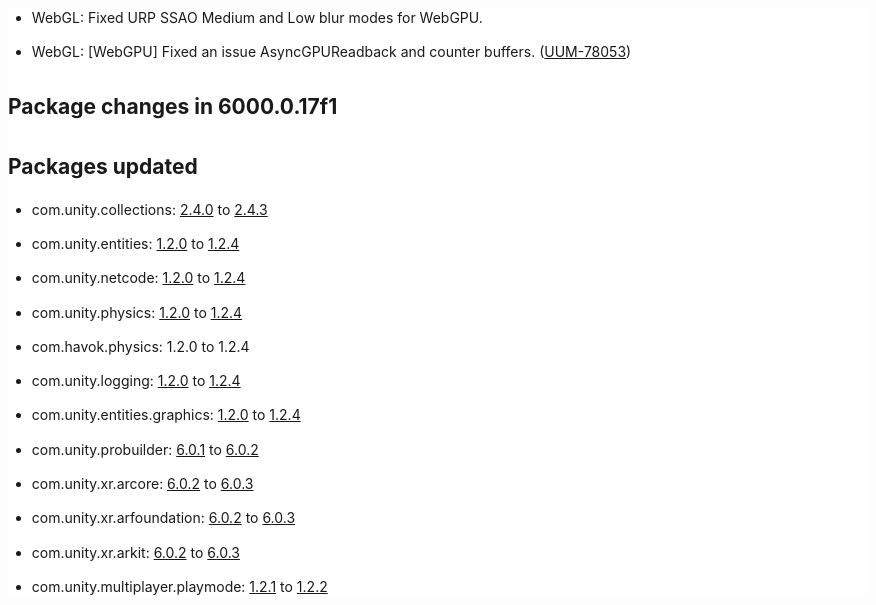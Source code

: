 - WebGL: Fixed URP SSAO Medium and Low blur modes for WebGPU.

- WebGL: \[WebGPU\] Fixed an issue AsyncGPUReadback and counter buffers.
    ([UUM-78053](https://issuetracker.unity3d.com/issues/the-graphicsbuffer-dot-setcountervalue-method-does-not-set-the-counter-value-when-used-in-the-webgl-application-with-the-webgpu-backend))




## Package changes in 6000.0.17f1

## Packages updated

- com.unity.collections: [2.4.0](https://docs.unity3d.com/Packages/com.unity.collections@2.4//changelog/CHANGELOG.html) to [2.4.3](https://docs.unity3d.com/Packages/com.unity.collections@2.4//changelog/CHANGELOG.html)

- com.unity.entities: [1.2.0](https://docs.unity3d.com/Packages/com.unity.entities@1.2//changelog/CHANGELOG.html) to [1.2.4](https://docs.unity3d.com/Packages/com.unity.entities@1.2//changelog/CHANGELOG.html)

- com.unity.netcode: [1.2.0](https://docs.unity3d.com/Packages/com.unity.netcode@1.2//changelog/CHANGELOG.html) to [1.2.4](https://docs.unity3d.com/Packages/com.unity.netcode@1.2//changelog/CHANGELOG.html)

- com.unity.physics: [1.2.0](https://docs.unity3d.com/Packages/com.unity.physics@1.2//changelog/CHANGELOG.html) to [1.2.4](https://docs.unity3d.com/Packages/com.unity.physics@1.2//changelog/CHANGELOG.html)

- com.havok.physics: 1.2.0 to 1.2.4

- com.unity.logging: [1.2.0](https://docs.unity3d.com/Packages/com.unity.logging@1.2//changelog/CHANGELOG.html) to [1.2.4](https://docs.unity3d.com/Packages/com.unity.logging@1.2//changelog/CHANGELOG.html)

- com.unity.entities.graphics: [1.2.0](https://docs.unity3d.com/Packages/com.unity.entities.graphics@1.2//changelog/CHANGELOG.html) to [1.2.4](https://docs.unity3d.com/Packages/com.unity.entities.graphics@1.2//changelog/CHANGELOG.html)

- com.unity.probuilder: [6.0.1](https://docs.unity3d.com/Packages/com.unity.probuilder@6.0//changelog/CHANGELOG.html) to [6.0.2](https://docs.unity3d.com/Packages/com.unity.probuilder@6.0//changelog/CHANGELOG.html)

- com.unity.xr.arcore: [6.0.2](https://docs.unity3d.com/Packages/com.unity.xr.arcore@6.0//changelog/CHANGELOG.html) to [6.0.3](https://docs.unity3d.com/Packages/com.unity.xr.arcore@6.0//changelog/CHANGELOG.html)

- com.unity.xr.arfoundation: [6.0.2](https://docs.unity3d.com/Packages/com.unity.xr.arfoundation@6.0//changelog/CHANGELOG.html) to [6.0.3](https://docs.unity3d.com/Packages/com.unity.xr.arfoundation@6.0//changelog/CHANGELOG.html)

- com.unity.xr.arkit: [6.0.2](https://docs.unity3d.com/Packages/com.unity.xr.arkit@6.0//changelog/CHANGELOG.html) to [6.0.3](https://docs.unity3d.com/Packages/com.unity.xr.arkit@6.0//changelog/CHANGELOG.html)

- com.unity.multiplayer.playmode: [1.2.1](https://docs.unity3d.com/Packages/com.unity.multiplayer.playmode@1.2//changelog/CHANGELOG.html) to [1.2.2](https://docs.unity3d.com/Packages/com.unity.multiplayer.playmode@1.2//changelog/CHANGELOG.html)
